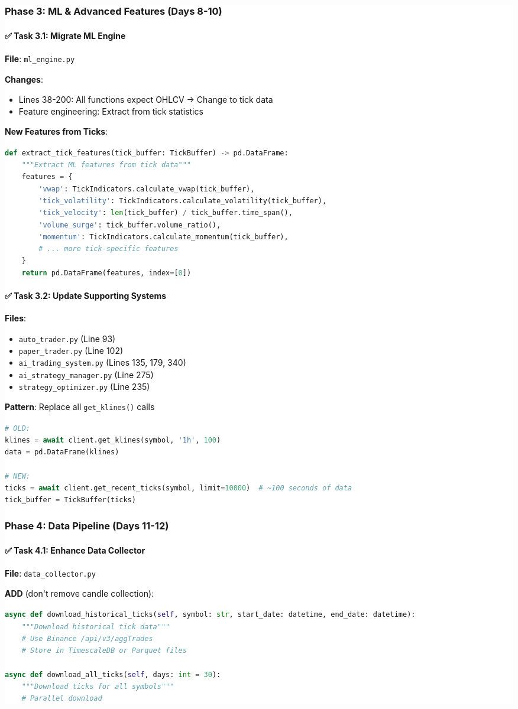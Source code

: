 ```python
```

### Phase 3: ML & Advanced Features (Days 8-10)

#### ✅ Task 3.1: Migrate ML Engine
**File**: `ml_engine.py`

**Changes**:
- Lines 38-200: All functions expect OHLCV → Change to tick data
- Feature engineering: Extract from tick statistics

**New Features from Ticks**:
```python
def extract_tick_features(tick_buffer: TickBuffer) -> pd.DataFrame:
    """Extract ML features from tick data"""
    features = {
        'vwap': TickIndicators.calculate_vwap(tick_buffer),
        'tick_volatility': TickIndicators.calculate_volatility(tick_buffer),
        'tick_velocity': len(tick_buffer) / tick_buffer.time_span(),
        'volume_surge': tick_buffer.volume_ratio(),
        'momentum': TickIndicators.calculate_momentum(tick_buffer),
        # ... more tick-specific features
    }
    return pd.DataFrame(features, index=[0])
```

#### ✅ Task 3.2: Update Supporting Systems
**Files**:
- `auto_trader.py` (Line 93)
- `paper_trader.py` (Line 102)
- `ai_trading_system.py` (Lines 135, 179, 340)
- `ai_strategy_manager.py` (Line 275)
- `strategy_optimizer.py` (Line 235)

**Pattern**: Replace all `get_klines()` calls
```python
# OLD:
klines = await client.get_klines(symbol, '1h', 100)
data = pd.DataFrame(klines)

# NEW:
ticks = await client.get_recent_ticks(symbol, limit=10000)  # ~100 seconds of data
tick_buffer = TickBuffer(ticks)
```

### Phase 4: Data Pipeline (Days 11-12)

#### ✅ Task 4.1: Enhance Data Collector
**File**: `data_collector.py`

**ADD** (don't remove candle collection):
```python
async def download_historical_ticks(self, symbol: str, start_date: datetime, end_date: datetime):
    """Download historical tick data"""
    # Use Binance /api/v3/aggTrades
    # Store in TimescaleDB or Parquet files

async def download_all_ticks(self, days: int = 30):
    """Download ticks for all symbols"""
    # Parallel download
```
